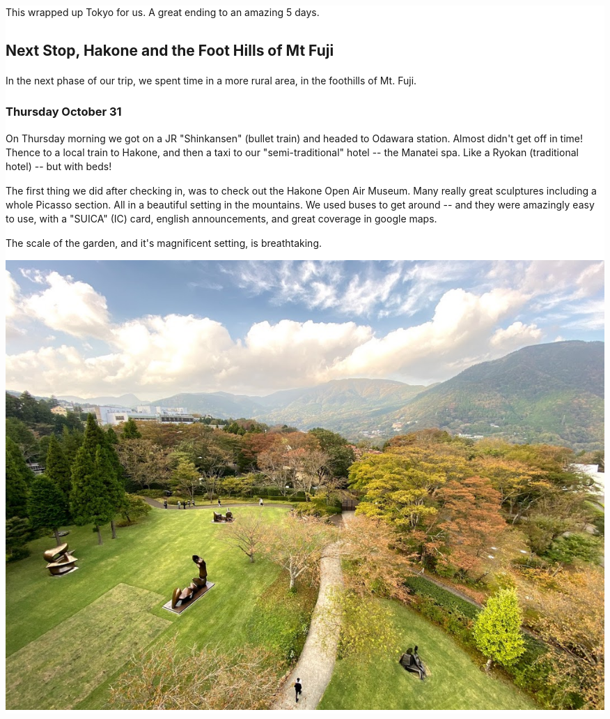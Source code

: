 This wrapped up Tokyo for us.  A great ending to an amazing 5 days.

## Next Stop, Hakone and the Foot Hills of Mt Fuji

In the next phase of our trip, we spent time in a more rural area, in the
foothills of Mt. Fuji.

### Thursday October 31

On Thursday morning we got on a JR "Shinkansen" (bullet train) and headed to
Odawara station.  Almost didn't get off in time!  Thence to a local train to
Hakone, and then a taxi to our "semi-traditional" hotel -- the Manatei spa.
Like a Ryokan (traditional hotel) -- but with beds!

The first thing we did after checking in, was to check out the Hakone Open Air
Museum.  Many really great sculptures including a whole Picasso section.  All
in a beautiful setting in the mountains.  We used buses to get around -- and
they were amazingly easy to use, with a "SUICA" (IC) card, english
announcements, and great coverage in google maps.

The scale of the garden, and it's magnificent setting, is breathtaking.

![outdoor-panorama](outdoor_panorama.jpg)
